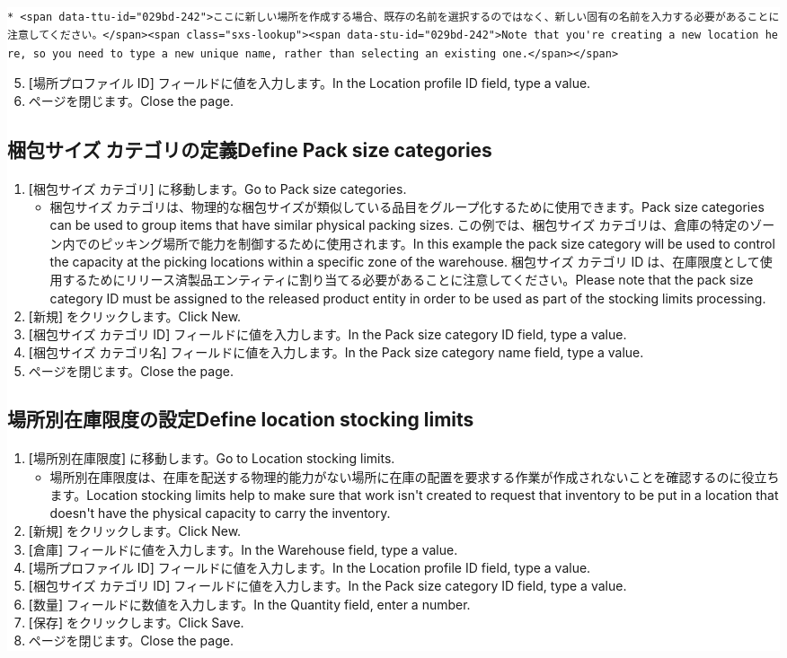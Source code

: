     * <span data-ttu-id="029bd-242">ここに新しい場所を作成する場合、既存の名前を選択するのではなく、新しい固有の名前を入力する必要があることに注意してください。</span><span class="sxs-lookup"><span data-stu-id="029bd-242">Note that you're creating a new location here, so you need to type a new unique name, rather than selecting an existing one.</span></span>  
5. <span data-ttu-id="029bd-243">[場所プロファイル ID] フィールドに値を入力します。</span><span class="sxs-lookup"><span data-stu-id="029bd-243">In the Location profile ID field, type a value.</span></span>
6. <span data-ttu-id="029bd-244">ページを閉じます。</span><span class="sxs-lookup"><span data-stu-id="029bd-244">Close the page.</span></span>

## <a name="define-pack-size-categories"></a><span data-ttu-id="029bd-245">梱包サイズ カテゴリの定義</span><span class="sxs-lookup"><span data-stu-id="029bd-245">Define Pack size categories</span></span>
1. <span data-ttu-id="029bd-246">[梱包サイズ カテゴリ] に移動します。</span><span class="sxs-lookup"><span data-stu-id="029bd-246">Go to Pack size categories.</span></span>
    * <span data-ttu-id="029bd-247">梱包サイズ カテゴリは、物理的な梱包サイズが類似している品目をグループ化するために使用できます。</span><span class="sxs-lookup"><span data-stu-id="029bd-247">Pack size categories can be used to group items that have similar physical packing sizes.</span></span> <span data-ttu-id="029bd-248">この例では、梱包サイズ カテゴリは、倉庫の特定のゾーン内でのピッキング場所で能力を制御するために使用されます。</span><span class="sxs-lookup"><span data-stu-id="029bd-248">In this example the pack size category will be used to control the capacity at the picking locations within a specific zone of the warehouse.</span></span> <span data-ttu-id="029bd-249">梱包サイズ カテゴリ ID は、在庫限度として使用するためにリリース済製品エンティティに割り当てる必要があることに注意してください。</span><span class="sxs-lookup"><span data-stu-id="029bd-249">Please note that the pack size category ID must be assigned to the released product entity in order to be used as part of the stocking limits processing.</span></span>  
2. <span data-ttu-id="029bd-250">[新規] をクリックします。</span><span class="sxs-lookup"><span data-stu-id="029bd-250">Click New.</span></span>
3. <span data-ttu-id="029bd-251">[梱包サイズ カテゴリ ID] フィールドに値を入力します。</span><span class="sxs-lookup"><span data-stu-id="029bd-251">In the Pack size category ID field, type a value.</span></span>
4. <span data-ttu-id="029bd-252">[梱包サイズ カテゴリ名] フィールドに値を入力します。</span><span class="sxs-lookup"><span data-stu-id="029bd-252">In the Pack size category name field, type a value.</span></span>
5. <span data-ttu-id="029bd-253">ページを閉じます。</span><span class="sxs-lookup"><span data-stu-id="029bd-253">Close the page.</span></span>

## <a name="define-location-stocking-limits"></a><span data-ttu-id="029bd-254">場所別在庫限度の設定</span><span class="sxs-lookup"><span data-stu-id="029bd-254">Define location stocking limits</span></span>
1. <span data-ttu-id="029bd-255">[場所別在庫限度] に移動します。</span><span class="sxs-lookup"><span data-stu-id="029bd-255">Go to Location stocking limits.</span></span>
    * <span data-ttu-id="029bd-256">場所別在庫限度は、在庫を配送する物理的能力がない場所に在庫の配置を要求する作業が作成されないことを確認するのに役立ちます。</span><span class="sxs-lookup"><span data-stu-id="029bd-256">Location stocking limits help to make sure that work isn't created to request that inventory to be put in a location that doesn't have the physical capacity to carry the inventory.</span></span>  
2. <span data-ttu-id="029bd-257">[新規] をクリックします。</span><span class="sxs-lookup"><span data-stu-id="029bd-257">Click New.</span></span>
3. <span data-ttu-id="029bd-258">[倉庫] フィールドに値を入力します。</span><span class="sxs-lookup"><span data-stu-id="029bd-258">In the Warehouse field, type a value.</span></span>
4. <span data-ttu-id="029bd-259">[場所プロファイル ID] フィールドに値を入力します。</span><span class="sxs-lookup"><span data-stu-id="029bd-259">In the Location profile ID field, type a value.</span></span>
5. <span data-ttu-id="029bd-260">[梱包サイズ カテゴリ ID] フィールドに値を入力します。</span><span class="sxs-lookup"><span data-stu-id="029bd-260">In the Pack size category ID field, type a value.</span></span>
6. <span data-ttu-id="029bd-261">[数量] フィールドに数値を入力します。</span><span class="sxs-lookup"><span data-stu-id="029bd-261">In the Quantity field, enter a number.</span></span>
7. <span data-ttu-id="029bd-262">[保存] をクリックします。</span><span class="sxs-lookup"><span data-stu-id="029bd-262">Click Save.</span></span>
8. <span data-ttu-id="029bd-263">ページを閉じます。</span><span class="sxs-lookup"><span data-stu-id="029bd-263">Close the page.</span></span>
